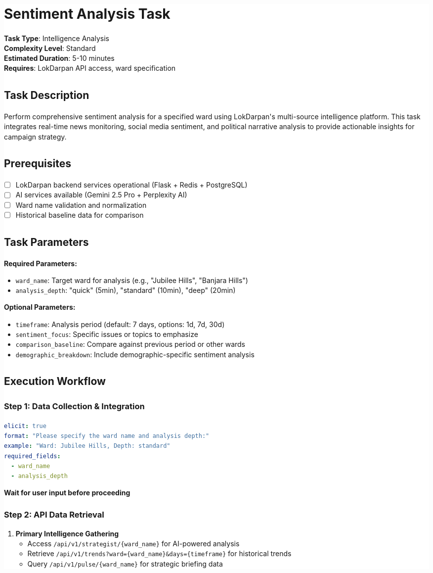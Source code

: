 # Sentiment Analysis Task

**Task Type**: Intelligence Analysis  
**Complexity Level**: Standard  
**Estimated Duration**: 5-10 minutes  
**Requires**: LokDarpan API access, ward specification

## Task Description
Perform comprehensive sentiment analysis for a specified ward using LokDarpan's multi-source intelligence platform. This task integrates real-time news monitoring, social media sentiment, and political narrative analysis to provide actionable insights for campaign strategy.

## Prerequisites
- [ ] LokDarpan backend services operational (Flask + Redis + PostgreSQL)
- [ ] AI services available (Gemini 2.5 Pro + Perplexity AI)
- [ ] Ward name validation and normalization
- [ ] Historical baseline data for comparison

## Task Parameters

**Required Parameters:**
- `ward_name`: Target ward for analysis (e.g., "Jubilee Hills", "Banjara Hills")
- `analysis_depth`: "quick" (5min), "standard" (10min), "deep" (20min)

**Optional Parameters:**
- `timeframe`: Analysis period (default: 7 days, options: 1d, 7d, 30d)
- `sentiment_focus`: Specific issues or topics to emphasize
- `comparison_baseline`: Compare against previous period or other wards
- `demographic_breakdown`: Include demographic-specific sentiment analysis

## Execution Workflow

### Step 1: Data Collection & Integration
```yaml
elicit: true
format: "Please specify the ward name and analysis depth:"
example: "Ward: Jubilee Hills, Depth: standard"
required_fields:
  - ward_name
  - analysis_depth
```

**Wait for user input before proceeding**

### Step 2: API Data Retrieval
1. **Primary Intelligence Gathering**
   - Access `/api/v1/strategist/{ward_name}` for AI-powered analysis
   - Retrieve `/api/v1/trends?ward={ward_name}&days={timeframe}` for historical trends
   - Query `/api/v1/pulse/{ward_name}` for strategic briefing data
